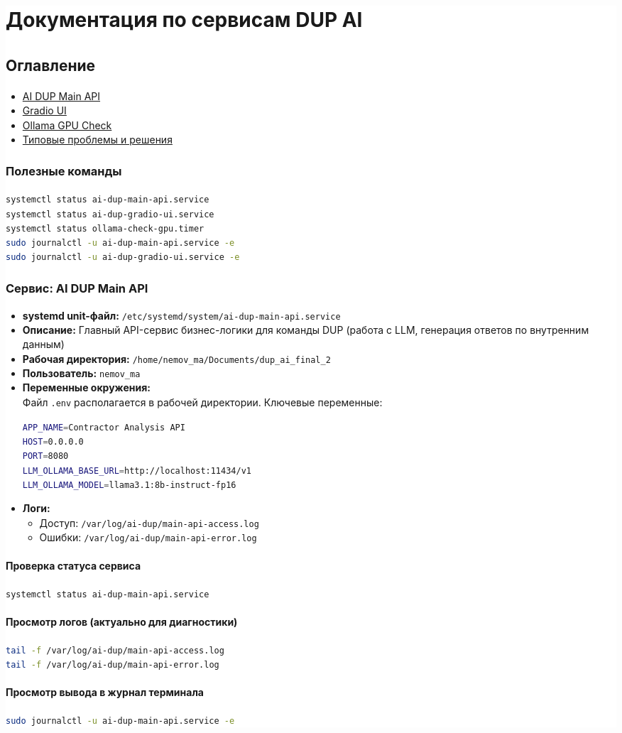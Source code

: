# Документация по сервисам DUP AI

## Оглавление
- [AI DUP Main API](#сервис-ai-dup-main-api)
- [Gradio UI](#визуальный-сервис-gradio-ui)
- [Ollama GPU Check](#отладка-и-мониторинг-ollama-llm)
- [Типовые проблемы и решения](#типовые-проблемы-и-решения)

### Полезные команды
```bash
systemctl status ai-dup-main-api.service
systemctl status ai-dup-gradio-ui.service
systemctl status ollama-check-gpu.timer
sudo journalctl -u ai-dup-main-api.service -e
sudo journalctl -u ai-dup-gradio-ui.service -e
```

### Сервис: AI DUP Main API

- **systemd unit-файл:** `/etc/systemd/system/ai-dup-main-api.service`
- **Описание:** Главный API-сервис бизнес-логики для команды DUP (работа с LLM, генерация ответов по внутренним данным)
- **Рабочая директория:** `/home/nemov_ma/Documents/dup_ai_final_2`
- **Пользователь:** `nemov_ma`
- **Переменные окружения:**  
  Файл `.env` располагается в рабочей директории. Ключевые переменные:
  ```bash
  APP_NAME=Contractor Analysis API
  HOST=0.0.0.0
  PORT=8080
  LLM_OLLAMA_BASE_URL=http://localhost:11434/v1
  LLM_OLLAMA_MODEL=llama3.1:8b-instruct-fp16
  ```
- **Логи:**
  - Доступ: `/var/log/ai-dup/main-api-access.log`
  - Ошибки: `/var/log/ai-dup/main-api-error.log`

#### Проверка статуса сервиса
```bash
systemctl status ai-dup-main-api.service
```

#### Просмотр логов (актуально для диагностики)
```bash
tail -f /var/log/ai-dup/main-api-access.log
tail -f /var/log/ai-dup/main-api-error.log
```

#### Просмотр вывода в журнал терминала
```bash
sudo journalctl -u ai-dup-main-api.service -e
```
